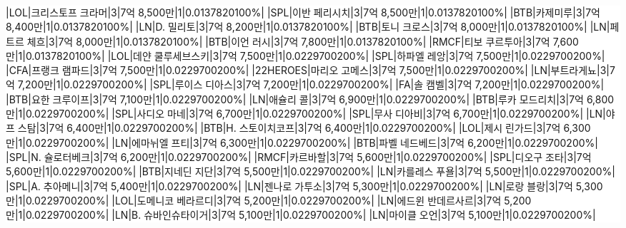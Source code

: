 |LOL|크리스토프 크라머|3|7억 8,500만|1|0.0137820100%|
|SPL|이반 페리시치|3|7억 8,500만|1|0.0137820100%|
|BTB|카제미루|3|7억 8,400만|1|0.0137820100%|
|LN|D. 밀리토|3|7억 8,200만|1|0.0137820100%|
|BTB|토니 크로스|3|7억 8,000만|1|0.0137820100%|
|LN|페트르 체흐|3|7억 8,000만|1|0.0137820100%|
|BTB|이언 러시|3|7억 7,800만|1|0.0137820100%|
|RMCF|티보 쿠르투아|3|7억 7,600만|1|0.0137820100%|
|LOL|데얀 쿨루세브스키|3|7억 7,500만|1|0.0229700200%|
|SPL|하파엘 레앙|3|7억 7,500만|1|0.0229700200%|
|CFA|프랭크 램파드|3|7억 7,500만|1|0.0229700200%|
|22HEROES|마리오 고메스|3|7억 7,500만|1|0.0229700200%|
|LN|부트라게뇨|3|7억 7,200만|1|0.0229700200%|
|SPL|루이스 디아스|3|7억 7,200만|1|0.0229700200%|
|FA|솔 캠벨|3|7억 7,200만|1|0.0229700200%|
|BTB|요한 크루이프|3|7억 7,100만|1|0.0229700200%|
|LN|애슐리 콜|3|7억 6,900만|1|0.0229700200%|
|BTB|루카 모드리치|3|7억 6,800만|1|0.0229700200%|
|SPL|사디오 마네|3|7억 6,700만|1|0.0229700200%|
|SPL|무사 디아비|3|7억 6,700만|1|0.0229700200%|
|LN|야프 스탐|3|7억 6,400만|1|0.0229700200%|
|BTB|H. 스토이치코프|3|7억 6,400만|1|0.0229700200%|
|LOL|제시 린가드|3|7억 6,300만|1|0.0229700200%|
|LN|에마뉘엘 프티|3|7억 6,300만|1|0.0229700200%|
|BTB|파벨 네드베드|3|7억 6,200만|1|0.0229700200%|
|SPL|N. 슐로터베크|3|7억 6,200만|1|0.0229700200%|
|RMCF|카르바할|3|7억 5,600만|1|0.0229700200%|
|SPL|디오구 조타|3|7억 5,600만|1|0.0229700200%|
|BTB|지네딘 지단|3|7억 5,500만|1|0.0229700200%|
|LN|카를레스 푸욜|3|7억 5,500만|1|0.0229700200%|
|SPL|A. 추아메니|3|7억 5,400만|1|0.0229700200%|
|LN|젠나로 가투소|3|7억 5,300만|1|0.0229700200%|
|LN|로랑 블랑|3|7억 5,300만|1|0.0229700200%|
|LOL|도메니코 베라르디|3|7억 5,200만|1|0.0229700200%|
|LN|에드윈 반데르사르|3|7억 5,200만|1|0.0229700200%|
|LN|B. 슈바인슈타이거|3|7억 5,100만|1|0.0229700200%|
|LN|마이클 오언|3|7억 5,100만|1|0.0229700200%|